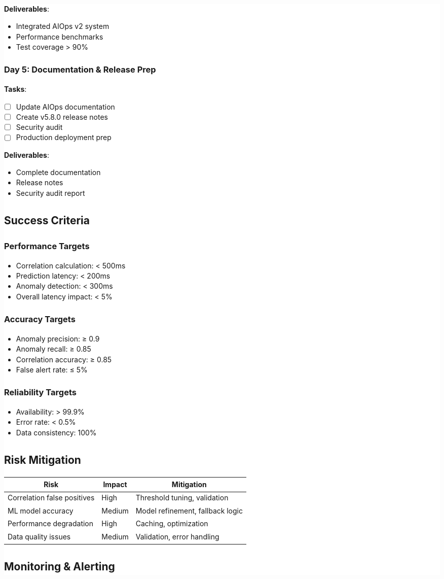 **Deliverables**:
- Integrated AIOps v2 system
- Performance benchmarks
- Test coverage > 90%

### Day 5: Documentation & Release Prep
**Tasks**:
- [ ] Update AIOps documentation
- [ ] Create v5.8.0 release notes
- [ ] Security audit
- [ ] Production deployment prep

**Deliverables**:
- Complete documentation
- Release notes
- Security audit report

## Success Criteria

### Performance Targets
- Correlation calculation: < 500ms
- Prediction latency: < 200ms
- Anomaly detection: < 300ms
- Overall latency impact: < 5%

### Accuracy Targets
- Anomaly precision: ≥ 0.9
- Anomaly recall: ≥ 0.85
- Correlation accuracy: ≥ 0.85
- False alert rate: ≤ 5%

### Reliability Targets
- Availability: > 99.9%
- Error rate: < 0.5%
- Data consistency: 100%

## Risk Mitigation

| Risk | Impact | Mitigation |
|------|--------|------------|
| Correlation false positives | High | Threshold tuning, validation |
| ML model accuracy | Medium | Model refinement, fallback logic |
| Performance degradation | High | Caching, optimization |
| Data quality issues | Medium | Validation, error handling |

## Monitoring & Alerting
